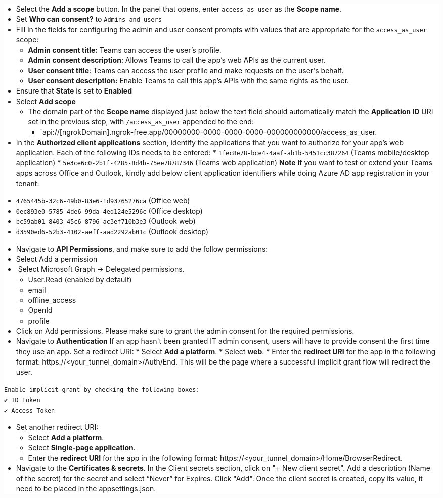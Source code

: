   - Select the **Add a scope** button. In the panel that opens, enter `access_as_user` as the **Scope name**.
  - Set **Who can consent?** to `Admins and users`
  - Fill in the fields for configuring the admin and user consent prompts with values that are appropriate for the `access_as_user` scope:
     * **Admin consent title:** Teams can access the user’s profile.
     * **Admin consent description**: Allows Teams to call the app’s web APIs as the current user.
     * **User consent title**: Teams can access the user profile and make requests on the user's behalf.
     * **User consent description:** Enable Teams to call this app’s APIs with the same rights as the user.
   - Ensure that **State** is set to **Enabled**
   - Select **Add scope**
     * The domain part of the **Scope name** displayed just below the text field should automatically match the **Application ID** URI set in the previous step, with `/access_as_user` appended to the end:
        * `api://[ngrokDomain].ngrok-free.app/00000000-0000-0000-0000-000000000000/access_as_user.
   - In the **Authorized client applications** section, identify the applications that you want to authorize for your app’s web application. Each of the following IDs needs to be entered:
    * `1fec8e78-bce4-4aaf-ab1b-5451cc387264` (Teams mobile/desktop application)
    * `5e3ce6c0-2b1f-4285-8d4b-75ee78787346` (Teams web application)
   **Note** If you want to test or extend your Teams apps across Office and Outlook, kindly add below client application identifiers while doing Azure AD app registration in your tenant:
   * `4765445b-32c6-49b0-83e6-1d93765276ca` (Office web)
   * `0ec893e0-5785-4de6-99da-4ed124e5296c` (Office desktop)
   * `bc59ab01-8403-45c6-8796-ac3ef710b3e3` (Outlook web)
   * `d3590ed6-52b3-4102-aeff-aad2292ab01c` (Outlook desktop)
  - Navigate to **API Permissions**, and make sure to add the follow permissions:
-   Select Add a permission
-   Select Microsoft Graph -\> Delegated permissions.
    * User.Read (enabled by default)
    * email
    * offline_access
    * OpenId
    * profile
-   Click on Add permissions. Please make sure to grant the admin consent for the required permissions.
   - Navigate to **Authentication**
    If an app hasn't been granted IT admin consent, users will have to provide consent the first time they use an app.
    Set a redirect URI:
    * Select **Add a platform**.
    * Select **web**.
    * Enter the **redirect URI** for the app in the following format: https://<your_tunnel_domain>/Auth/End. This will be the page where a successful implicit grant flow will redirect the user.
    
    Enable implicit grant by checking the following boxes:  
    ✔ ID Token  
    ✔ Access Token  
  - Set another redirect URI:
    * Select **Add a platform**.
    * Select **Single-page application**.
    * Enter the **redirect URI** for the app in the following format: https://<your_tunnel_domain>/Home/BrowserRedirect.
  - Navigate to the **Certificates & secrets**. In the Client secrets section, click on "+ New client secret". Add a description      (Name of the secret) for the secret and select “Never” for Expires. Click "Add". Once the client secret is created, copy its value, it need to be placed in the appsettings.json.
